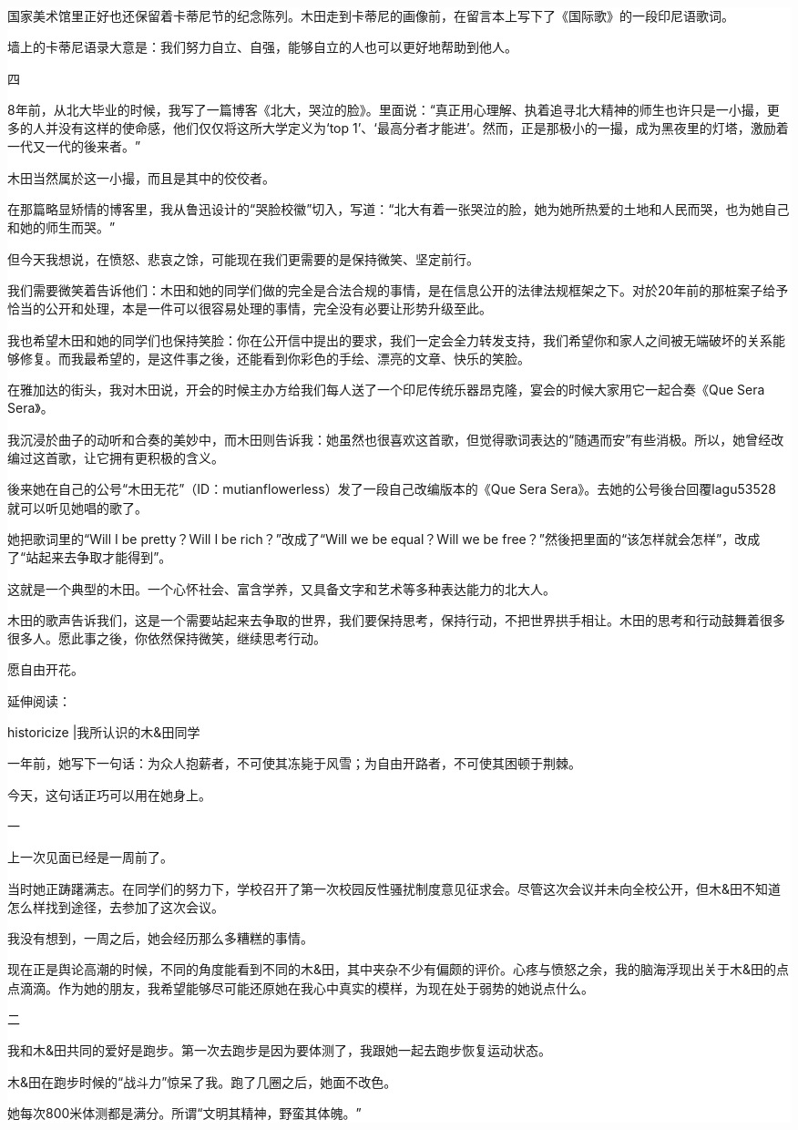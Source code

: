国家美术馆里正好也还保留着卡蒂尼节的纪念陈列。木田走到卡蒂尼的画像前，在留言本上写下了《国际歌》的一段印尼语歌词。

墙上的卡蒂尼语录大意是：我们努力自立、自强，能够自立的人也可以更好地帮助到他人。

四

8年前，从北大毕业的时候，我写了一篇博客《北大，哭泣的脸》。里面说：‌‌‌‌“真正用心理解、执着追寻北大精神的师生也许只是一小撮，更多的人并没有这样的使命感，他们仅仅将这所大学定义为‌‌‌‌‘top 1‌’、‌‌‌‌‘最高分者才能进‌’。然而，正是那极小的一撮，成为黑夜里的灯塔，激励着一代又一代的後来者。‌‌‌‌”

木田当然属於这一小撮，而且是其中的佼佼者。

在那篇略显矫情的博客里，我从鲁迅设计的‌‌‌‌“哭脸校徽‌‌‌‌”切入，写道：‌‌‌‌“北大有着一张哭泣的脸，她为她所热爱的土地和人民而哭，也为她自己和她的师生而哭。‌‌‌‌”

但今天我想说，在愤怒、悲哀之馀，可能现在我们更需要的是保持微笑、坚定前行。

我们需要微笑着告诉他们：木田和她的同学们做的完全是合法合规的事情，是在信息公开的法律法规框架之下。对於20年前的那桩案子给予恰当的公开和处理，本是一件可以很容易处理的事情，完全没有必要让形势升级至此。

我也希望木田和她的同学们也保持笑脸：你在公开信中提出的要求，我们一定会全力转发支持，我们希望你和家人之间被无端破坏的关系能够修复。而我最希望的，是这件事之後，还能看到你彩色的手绘、漂亮的文章、快乐的笑脸。

在雅加达的街头，我对木田说，开会的时候主办方给我们每人送了一个印尼传统乐器昂克隆，宴会的时候大家用它一起合奏《Que Sera Sera》。

我沉浸於曲子的动听和合奏的美妙中，而木田则告诉我：她虽然也很喜欢这首歌，但觉得歌词表达的‌‌‌‌“随遇而安‌‌‌‌”有些消极。所以，她曾经改编过这首歌，让它拥有更积极的含义。

後来她在自己的公号‌‌‌‌“木田无花‌‌‌‌”（ID：mutianflowerless）发了一段自己改编版本的《Que Sera Sera》。去她的公号後台回覆lagu53528 就可以听见她唱的歌了。

她把歌词里的‌‌‌‌“Will I be pretty？Will I be rich？‌‌‌‌”改成了‌‌‌‌“Will we be equal？Will we be free？‌‌‌‌”然後把里面的‌‌‌‌“该怎样就会怎样‌‌‌‌”，改成了‌‌‌‌“站起来去争取才能得到‌‌‌‌”。

这就是一个典型的木田。一个心怀社会、富含学养，又具备文字和艺术等多种表达能力的北大人。

木田的歌声告诉我们，这是一个需要站起来去争取的世界，我们要保持思考，保持行动，不把世界拱手相让。木田的思考和行动鼓舞着很多很多人。愿此事之後，你依然保持微笑，继续思考行动。

愿自由开花。

延伸阅读：

historicize |我所认识的木&田同学

一年前，她写下一句话：为众人抱薪者，不可使其冻毙于风雪；为自由开路者，不可使其困顿于荆棘。

今天，这句话正巧可以用在她身上。

一

上一次见面已经是一周前了。

当时她正踌躇满志。在同学们的努力下，学校召开了第一次校园反性骚扰制度意见征求会。尽管这次会议并未向全校公开，但木&田不知道怎么样找到途径，去参加了这次会议。

我没有想到，一周之后，她会经历那么多糟糕的事情。

现在正是舆论高潮的时候，不同的角度能看到不同的木&田，其中夹杂不少有偏颇的评价。心疼与愤怒之余，我的脑海浮现出关于木&田的点点滴滴。作为她的朋友，我希望能够尽可能还原她在我心中真实的模样，为现在处于弱势的她说点什么。

二

我和木&田共同的爱好是跑步。第一次去跑步是因为要体测了，我跟她一起去跑步恢复运动状态。

木&田在跑步时候的‌‌‌‌“战斗力‌‌‌‌”惊呆了我。跑了几圈之后，她面不改色。

她每次800米体测都是满分。所谓‌‌‌‌“文明其精神，野蛮其体魄。‌‌‌‌”
